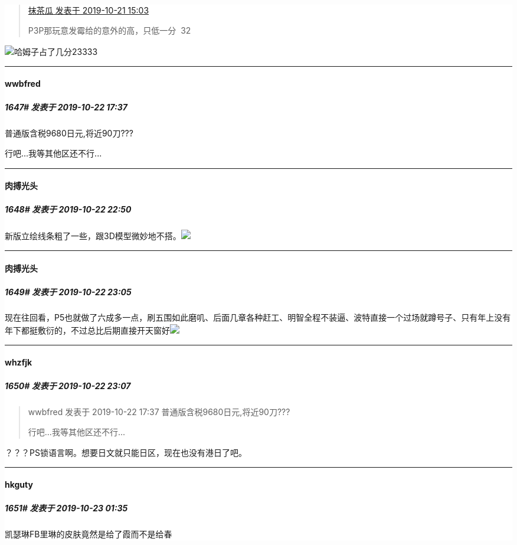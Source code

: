 <blockquote><a href="httphttps://bbs.saraba1st.com/2b/forum.php?mod=redirect&amp;goto=findpost&amp;pid=45270115&amp;ptid=1801318" target="_blank">抹茶瓜 发表于 2019-10-21 15:03</a>

P3P那玩意发霉给的意外的高，只低一分  32</blockquote>
<img src="https://static.saraba1st.com/image/smiley/face2017/067.png" referrerpolicy="no-referrer">哈姆子占了几分23333


-----

####  wwbfred  
##### 1647#       发表于 2019-10-22 17:37


普通版含税9680日元,将近90刀???

行吧...我等其他区还不行...


-----

####  肉搏光头  
##### 1648#       发表于 2019-10-22 22:50


新版立绘线条粗了一些，跟3D模型微妙地不搭。<img src="https://static.saraba1st.com/image/smiley/face2017/009.gif" referrerpolicy="no-referrer">


-----

####  肉搏光头  
##### 1649#       发表于 2019-10-22 23:05


现在往回看，P5也就做了六成多一点，刷五围如此磨叽、后面几章各种赶工、明智全程不装逼、波特直接一个过场就蹲号子、只有年上没有年下都挺敷衍的，不过总比后期直接开天窗好<img src="https://static.saraba1st.com/image/smiley/face2017/048.png" referrerpolicy="no-referrer">


-----

####  whzfjk  
##### 1650#       发表于 2019-10-22 23:07


<blockquote>wwbfred 发表于 2019-10-22 17:37
普通版含税9680日元,将近90刀???

行吧...我等其他区还不行...</blockquote>
？？？PS锁语言啊。想要日文就只能日区，现在也没有港日了吧。


-----

####  hkguty  
##### 1651#       发表于 2019-10-23 01:35


凯瑟琳FB里琳的皮肤竟然是给了霞而不是给春

